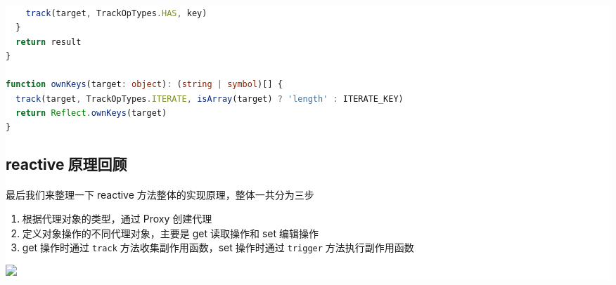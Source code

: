 ```ts
    track(target, TrackOpTypes.HAS, key)
  }
  return result
}

function ownKeys(target: object): (string | symbol)[] {
  track(target, TrackOpTypes.ITERATE, isArray(target) ? 'length' : ITERATE_KEY)
  return Reflect.ownKeys(target)
}
```

## reactive 原理回顾

最后我们来整理一下 reactive 方法整体的实现原理，整体一共分为三步

1. 根据代理对象的类型，通过 Proxy 创建代理
2. 定义对象操作的不同代理对象，主要是 get 读取操作和 set 编辑操作
3. get 操作时通过 `track` 方法收集副作用函数，set 操作时通过 `trigger` 方法执行副作用函数

![](https://notesimgs.oss-cn-shanghai.aliyuncs.com/img/202304151257570.png)
